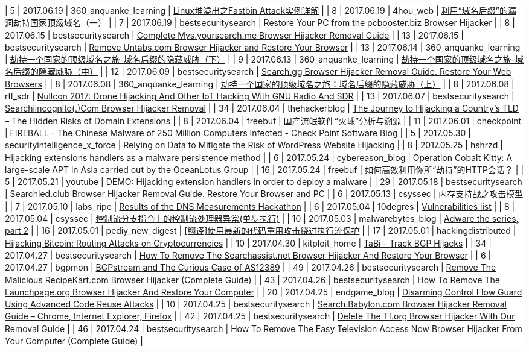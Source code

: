 | 5 | 2017.06.19 | 360_anquanke_learning | [Linux堆溢出之Fastbin Attack实例详解](https://www.anquanke.com/post/id/86286/) |
| 8 | 2017.06.19 | 4hou_web | [利用“域名后缀”的漏洞劫持国家顶级域名（一）](http://www.4hou.com/web/5530.html) |
| 7 | 2017.06.19 | bestsecuritysearch | [Restore Your PC from the pcbooster.biz Browser Hijacker](https://bestsecuritysearch.com/restore-pc-pcbooster-biz-browser-hijacker/) |
| 8 | 2017.06.15 | bestsecuritysearch | [Complete Mys.yoursearch.me Browser Hijacker Removal Guide](https://bestsecuritysearch.com/complete-mys-yoursearch-browser-hijacker-removal-guide/) |
| 13 | 2017.06.15 | bestsecuritysearch | [Remove Untabs.com Browser Hijacker and Restore Your Browser](https://bestsecuritysearch.com/remove-untabs-com-browser-hijacker-restore-browser/) |
| 13 | 2017.06.14 | 360_anquanke_learning | [劫持一个国家的顶级域名之旅-域名后缀的隐藏威胁（下）](https://www.anquanke.com/post/id/86264/) |
| 9 | 2017.06.13 | 360_anquanke_learning | [劫持一个国家的顶级域名之旅-域名后缀的隐藏威胁（中）](https://www.anquanke.com/post/id/86258/) |
| 12 | 2017.06.09 | bestsecuritysearch | [Search.gg Browser Hijacker Removal Guide. Restore Your Web Browsers](https://bestsecuritysearch.com/search-gg-browser-hijacker-removal-guide-restore-web-browsers/) |
| 8 | 2017.06.08 | 360_anquanke_learning | [劫持一个国家的顶级域名之旅：域名后缀的隐藏威胁（上）](https://www.anquanke.com/post/id/86229/) |
| 8 | 2017.06.08 | rtl_sdr | [Nullcon 2017: Drone Hijacking And Other IoT Hacking With GNU Radio And SDR](https://www.rtl-sdr.com/nullcon-2017-drone-hijacking-and-other-iot-hacking-with-gnu-radio-and-sdr/) |
| 13 | 2017.06.07 | bestsecuritysearch | [Searchiincognito(.)Com Browser Hijacker Removal](https://bestsecuritysearch.com/searchiincognito-com-browser-hijacker-removal/) |
| 34 | 2017.06.04 | thehackerblog | [The Journey to Hijacking a Country’s TLD – The Hidden Risks of Domain Extensions](https://thehackerblog.com/the-journey-to-hijacking-a-countrys-tld-the-hidden-risks-of-domain-extensions/index.html) |
| 8 | 2017.06.04 | freebuf | [国产流氓软件“火球”分析与溯源](http://www.freebuf.com/news/136256.html) |
| 11 | 2017.06.01 | checkpoint | [FIREBALL - The Chinese Malware of 250 Million Computers Infected - Check Point Software Blog](https://blog.checkpoint.com/2017/06/01/fireball-chinese-malware-250-million-infection/) |
| 5 | 2017.05.30 | securityintelligence_x_force | [Relying on Data to Mitigate the Risk of WordPress Website Hijacking](https://securityintelligence.com/relying-on-data-to-mitigate-the-risk-of-wordpress-website-hijacking/) |
| 8 | 2017.05.25 | hshrzd | [Hijacking extensions handlers as a malware persistence method](https://hshrzd.wordpress.com/2017/05/25/hijacking-extensions-handlers-as-a-malware-persistence-method/) |
| 6 | 2017.05.24 | cybereason_blog | [Operation Cobalt Kitty: A large-scale APT in Asia carried out by the OceanLotus Group](https://www.cybereason.com/blog/operation-cobalt-kitty-apt) |
| 16 | 2017.05.24 | freebuf | [如何高效利用你所“劫持”的HTTP会话？](http://www.freebuf.com/articles/web/135220.html) |
| 5 | 2017.05.21 | youtube | [DEMO: Hijacking extension handlers in order to deploy a malware](https://www.youtube.com/watch?v=rHGu35Kk7-U) |
| 29 | 2017.05.18 | bestsecuritysearch | [Searchied.club Browser Hijacker Removal Guide. Restore Your Browser and PC](https://bestsecuritysearch.com/searchied-club-browser-hijacker-removal-guide-restore-browser-pc/) |
| 6 | 2017.05.13 | csyssec | [内存支持战之攻击模型](http://www.csyssec.org/20170513/memorysafety-attack/) |
| 7 | 2017.05.10 | labs_ripe | [Results of the DNS Measurements Hackathon](https://labs.ripe.net/Members/becha/results-dns-measurements-hackathon) |
| 6 | 2017.05.04 | 10degres | [Vulnerabilities list](http://10degres.net/vulnerabilities-list/) |
| 8 | 2017.05.04 | csyssec | [控制流分支指令上的控制流处理器异常(单步执行)](http://www.csyssec.org/20170504/cf-exception/) |
| 10 | 2017.05.03 | malwarebytes_blog | [Adware the series, part 2](https://blog.malwarebytes.com/puppum/2017/05/adware-the-series-part-2/) |
| 16 | 2017.05.01 | pediy_new_digest | [[翻译]使用最新的代码重用攻击绕过执行流保护](https://bbs.pediy.com/thread-217335.htm) |
| 17 | 2017.05.01 | hackingdistributed | [Hijacking Bitcoin: Routing Attacks on Cryptocurrencies](http://hackingdistributed.com/2017/05/01/bgp-attacks-on-btc/) |
| 10 | 2017.04.30 | kitploit_home | [TaBi - Track BGP Hijacks](https://www.kitploit.com/2017/04/tabi-track-bgp-hijacks_19.html) |
| 34 | 2017.04.27 | bestsecuritysearch | [How To Remove The Searchassist.net Browser Hijacker And Restore Your Browser](https://bestsecuritysearch.com/remove-searchassist-net-browser-hijacker-restore-browser/) |
| 6 | 2017.04.27 | bgpmon | [BGPstream and The Curious Case of AS12389](https://bgpmon.net/bgpstream-and-the-curious-case-of-as12389/) |
| 49 | 2017.04.26 | bestsecuritysearch | [Remove The Malicious RecipeKart.com Browser Hijacker (Complete Guide)](https://bestsecuritysearch.com/remove-malicious-recipekart-com-browser-hijacker-complete-guide/) |
| 43 | 2017.04.26 | bestsecuritysearch | [How To Remove The Launchpage.org Browser Hijacker And Restore Your Computer](https://bestsecuritysearch.com/remove-launchpage-org-browser-hijacker-restore-computer/) |
| 20 | 2017.04.25 | endgame_blog | [Disarming Control Flow Guard Using Advanced Code Reuse Attacks](https://www.endgame.com/blog/technical-blog/disarming-control-flow-guard-using-advanced-code-reuse-attacks) |
| 10 | 2017.04.25 | bestsecuritysearch | [Search.Babylon.com Browser Hijacker Removal Guide – Chrome, Internet Explorer, Firefox](https://bestsecuritysearch.com/babylon-browser-hijacker-2017/) |
| 42 | 2017.04.25 | bestsecuritysearch | [Delete The Tf.org Browser Hijacker With Our Removal Guide](https://bestsecuritysearch.com/delete-tf-org-browser-hijacker-removal-guide/) |
| 46 | 2017.04.24 | bestsecuritysearch | [How To Remove The Easy Television Access Now Browser Hijacker From Your Computer (Complete Guide)](https://bestsecuritysearch.com/remove-easy-television-access-now-browser-hijacker-computer-complete-guide/) |